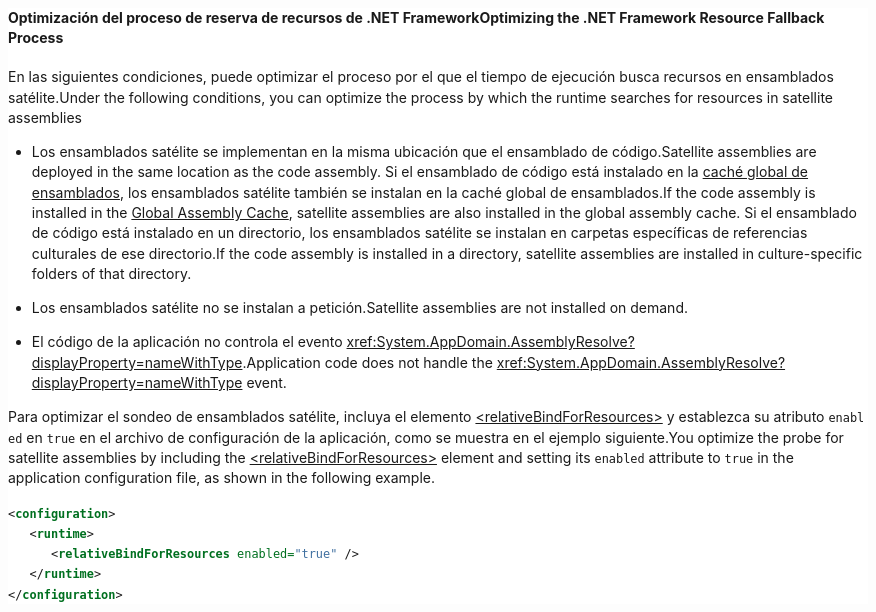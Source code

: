 #### <a name="optimizing-the-net-framework-resource-fallback-process"></a><span data-ttu-id="d82a4-192">Optimización del proceso de reserva de recursos de .NET Framework</span><span class="sxs-lookup"><span data-stu-id="d82a4-192">Optimizing the .NET Framework Resource Fallback Process</span></span>

<span data-ttu-id="d82a4-193">En las siguientes condiciones, puede optimizar el proceso por el que el tiempo de ejecución busca recursos en ensamblados satélite.</span><span class="sxs-lookup"><span data-stu-id="d82a4-193">Under the following conditions, you can optimize the process by which the runtime searches for resources in satellite assemblies</span></span>

- <span data-ttu-id="d82a4-194">Los ensamblados satélite se implementan en la misma ubicación que el ensamblado de código.</span><span class="sxs-lookup"><span data-stu-id="d82a4-194">Satellite assemblies are deployed in the same location as the code assembly.</span></span> <span data-ttu-id="d82a4-195">Si el ensamblado de código está instalado en la [caché global de ensamblados](../../../docs/framework/app-domains/gac.md), los ensamblados satélite también se instalan en la caché global de ensamblados.</span><span class="sxs-lookup"><span data-stu-id="d82a4-195">If the code assembly is installed in the [Global Assembly Cache](../../../docs/framework/app-domains/gac.md), satellite assemblies are also installed in the global assembly cache.</span></span> <span data-ttu-id="d82a4-196">Si el ensamblado de código está instalado en un directorio, los ensamblados satélite se instalan en carpetas específicas de referencias culturales de ese directorio.</span><span class="sxs-lookup"><span data-stu-id="d82a4-196">If the code assembly is installed in a directory, satellite assemblies are installed in culture-specific folders of that directory.</span></span>

- <span data-ttu-id="d82a4-197">Los ensamblados satélite no se instalan a petición.</span><span class="sxs-lookup"><span data-stu-id="d82a4-197">Satellite assemblies are not installed on demand.</span></span>

- <span data-ttu-id="d82a4-198">El código de la aplicación no controla el evento <xref:System.AppDomain.AssemblyResolve?displayProperty=nameWithType>.</span><span class="sxs-lookup"><span data-stu-id="d82a4-198">Application code does not handle the <xref:System.AppDomain.AssemblyResolve?displayProperty=nameWithType> event.</span></span>

<span data-ttu-id="d82a4-199">Para optimizar el sondeo de ensamblados satélite, incluya el elemento [\<relativeBindForResources>](../../../docs/framework/configure-apps/file-schema/runtime/relativebindforresources-element.md) y establezca su atributo `enabled` en `true` en el archivo de configuración de la aplicación, como se muestra en el ejemplo siguiente.</span><span class="sxs-lookup"><span data-stu-id="d82a4-199">You optimize the probe for satellite assemblies by including the [\<relativeBindForResources>](../../../docs/framework/configure-apps/file-schema/runtime/relativebindforresources-element.md) element and setting its `enabled` attribute to `true` in the application configuration file, as shown in the following example.</span></span>

```xml
<configuration>
   <runtime>
      <relativeBindForResources enabled="true" />
   </runtime>
</configuration>
```
